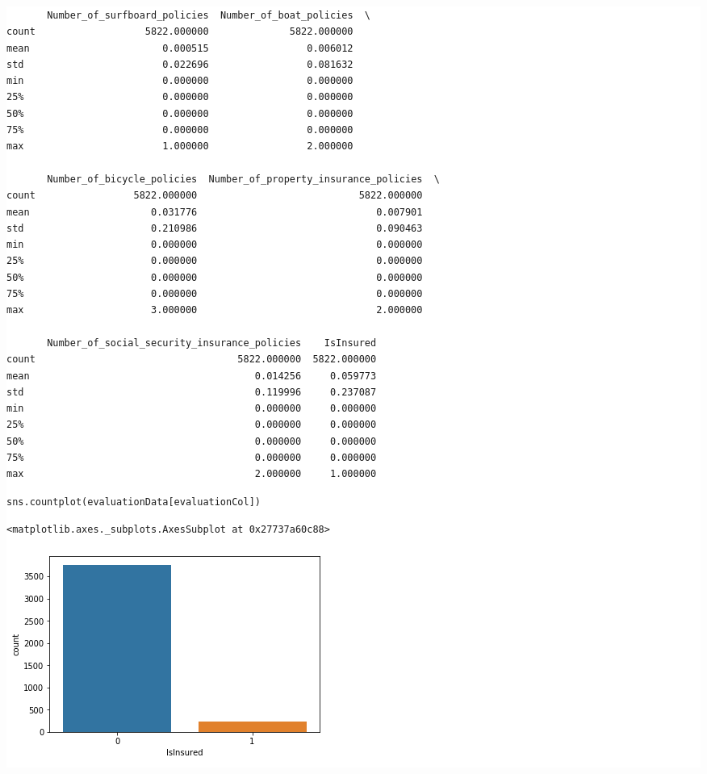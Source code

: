            Number_of_surfboard_policies  Number_of_boat_policies  \
    count                   5822.000000              5822.000000   
    mean                       0.000515                 0.006012   
    std                        0.022696                 0.081632   
    min                        0.000000                 0.000000   
    25%                        0.000000                 0.000000   
    50%                        0.000000                 0.000000   
    75%                        0.000000                 0.000000   
    max                        1.000000                 2.000000   
    
           Number_of_bicycle_policies  Number_of_property_insurance_policies  \
    count                 5822.000000                            5822.000000   
    mean                     0.031776                               0.007901   
    std                      0.210986                               0.090463   
    min                      0.000000                               0.000000   
    25%                      0.000000                               0.000000   
    50%                      0.000000                               0.000000   
    75%                      0.000000                               0.000000   
    max                      3.000000                               2.000000   
    
           Number_of_social_security_insurance_policies    IsInsured  
    count                                   5822.000000  5822.000000  
    mean                                       0.014256     0.059773  
    std                                        0.119996     0.237087  
    min                                        0.000000     0.000000  
    25%                                        0.000000     0.000000  
    50%                                        0.000000     0.000000  
    75%                                        0.000000     0.000000  
    max                                        2.000000     1.000000  
    


```python
sns.countplot(evaluationData[evaluationCol])
```




    <matplotlib.axes._subplots.AxesSubplot at 0x27737a60c88>




![png](output_10_1.png)
